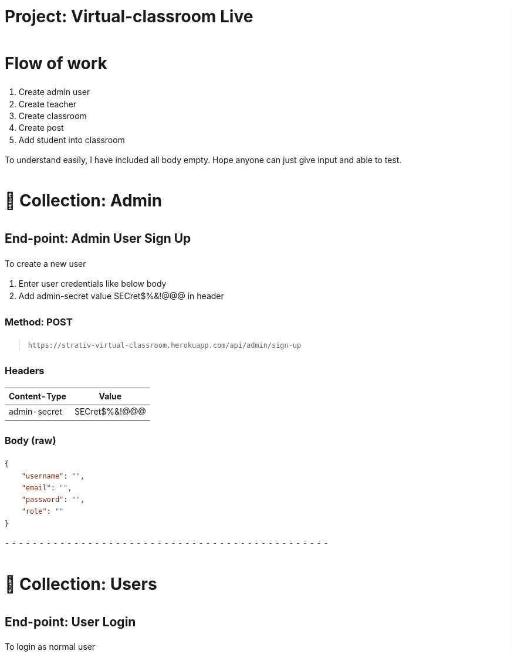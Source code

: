 # Project: Virtual-classroom Live
# Flow of work

1. Create admin user
2. Create teacher 
3. Create classroom
4. Create post
5. Add student into classroom


To understand easily, I have included all body empty. Hope anyone can just give input and able to test.
# 📁 Collection: Admin 


## End-point: Admin User Sign Up
To create a new user

1.  Enter user credentials like below body
2.  Add admin-secret value SECret$%&!@@@ in header
### Method: POST
>```
>https://strativ-virtual-classroom.herokuapp.com/api/admin/sign-up
>```
### Headers

|Content-Type|Value|
|---|---|
|admin-secret|SECret$%&!@@@|


### Body (**raw**)

```json
{
    "username": "",
    "email": "",
    "password": "",
    "role": ""
}
```


⁃ ⁃ ⁃ ⁃ ⁃ ⁃ ⁃ ⁃ ⁃ ⁃ ⁃ ⁃ ⁃ ⁃ ⁃ ⁃ ⁃ ⁃ ⁃ ⁃ ⁃ ⁃ ⁃ ⁃ ⁃ ⁃ ⁃ ⁃ ⁃ ⁃ ⁃ ⁃ ⁃ ⁃ ⁃ ⁃ ⁃ ⁃ ⁃ ⁃ ⁃ ⁃ ⁃ ⁃ ⁃ ⁃ ⁃
# 📁 Collection: Users 


## End-point: User Login
To login as normal user
